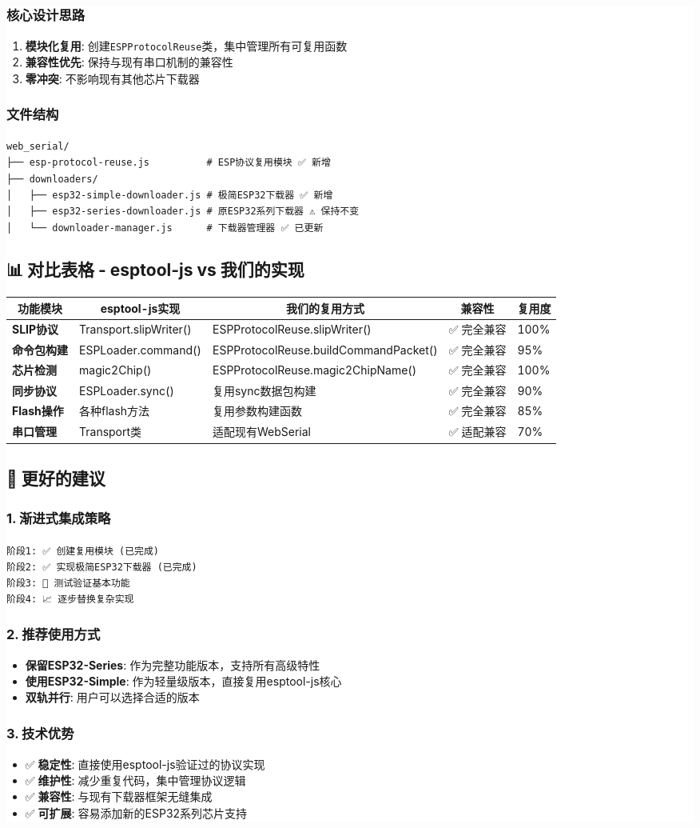 ### 核心设计思路
1. **模块化复用**: 创建`ESPProtocolReuse`类，集中管理所有可复用函数
2. **兼容性优先**: 保持与现有串口机制的兼容性
3. **零冲突**: 不影响现有其他芯片下载器

### 文件结构
```
web_serial/
├── esp-protocol-reuse.js          # ESP协议复用模块 ✅ 新增
├── downloaders/
│   ├── esp32-simple-downloader.js # 极简ESP32下载器 ✅ 新增  
│   ├── esp32-series-downloader.js # 原ESP32系列下载器 ⚠️ 保持不变
│   └── downloader-manager.js      # 下载器管理器 ✅ 已更新
```

## 📊 对比表格 - esptool-js vs 我们的实现

| 功能模块 | esptool-js实现 | 我们的复用方式 | 兼容性 | 复用度 |
|---------|----------------|---------------|-------|--------|
| **SLIP协议** | Transport.slipWriter() | ESPProtocolReuse.slipWriter() | ✅ 完全兼容 | 100% |
| **命令包构建** | ESPLoader.command() | ESPProtocolReuse.buildCommandPacket() | ✅ 完全兼容 | 95% |
| **芯片检测** | magic2Chip() | ESPProtocolReuse.magic2ChipName() | ✅ 完全兼容 | 100% |
| **同步协议** | ESPLoader.sync() | 复用sync数据包构建 | ✅ 完全兼容 | 90% |
| **Flash操作** | 各种flash方法 | 复用参数构建函数 | ✅ 完全兼容 | 85% |
| **串口管理** | Transport类 | 适配现有WebSerial | ✅ 适配兼容 | 70% |

## 🚀 更好的建议

### 1. **渐进式集成策略**
```
阶段1: ✅ 创建复用模块 (已完成)
阶段2: ✅ 实现极简ESP32下载器 (已完成)  
阶段3: 🔄 测试验证基本功能
阶段4: 📈 逐步替换复杂实现
```

### 2. **推荐使用方式**
- **保留ESP32-Series**: 作为完整功能版本，支持所有高级特性
- **使用ESP32-Simple**: 作为轻量级版本，直接复用esptool-js核心
- **双轨并行**: 用户可以选择合适的版本

### 3. **技术优势**
- ✅ **稳定性**: 直接使用esptool-js验证过的协议实现
- ✅ **维护性**: 减少重复代码，集中管理协议逻辑
- ✅ **兼容性**: 与现有下载器框架无缝集成
- ✅ **可扩展**: 容易添加新的ESP32系列芯片支持
